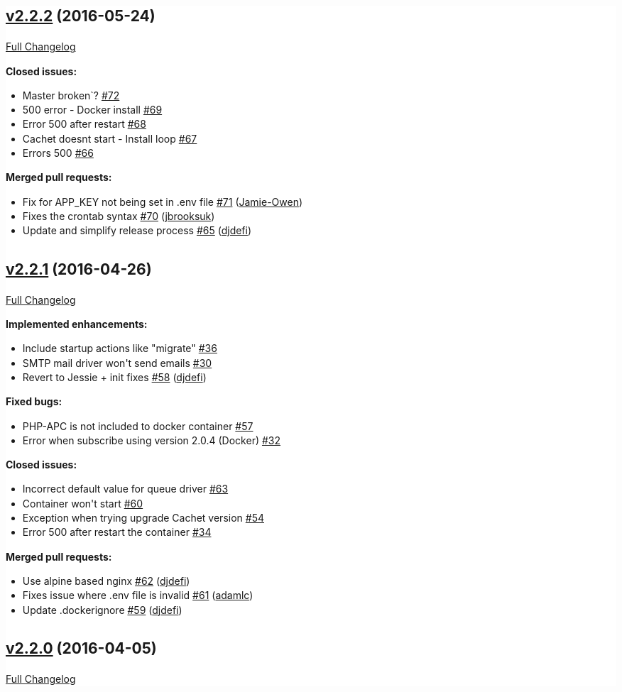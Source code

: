 ## [v2.2.2](https://github.com/CachetHQ/Docker/tree/v2.2.2) (2016-05-24)
[Full Changelog](https://github.com/CachetHQ/Docker/compare/v2.2.1...v2.2.2)

**Closed issues:**

- Master broken`? [\#72](https://github.com/CachetHQ/Docker/issues/72)
- 500 error - Docker install [\#69](https://github.com/CachetHQ/Docker/issues/69)
- Error 500 after restart [\#68](https://github.com/CachetHQ/Docker/issues/68)
- Cachet doesnt start - Install loop [\#67](https://github.com/CachetHQ/Docker/issues/67)
- Errors 500 [\#66](https://github.com/CachetHQ/Docker/issues/66)

**Merged pull requests:**

- Fix for APP\_KEY not being set in .env file [\#71](https://github.com/CachetHQ/Docker/pull/71) ([Jamie-Owen](https://github.com/Jamie-Owen))
- Fixes the crontab syntax [\#70](https://github.com/CachetHQ/Docker/pull/70) ([jbrooksuk](https://github.com/jbrooksuk))
- Update and simplify release process [\#65](https://github.com/CachetHQ/Docker/pull/65) ([djdefi](https://github.com/djdefi))

## [v2.2.1](https://github.com/CachetHQ/Docker/tree/v2.2.1) (2016-04-26)
[Full Changelog](https://github.com/CachetHQ/Docker/compare/v2.2.0...v2.2.1)

**Implemented enhancements:**

- Include startup actions like "migrate" [\#36](https://github.com/CachetHQ/Docker/issues/36)
- SMTP mail driver won't send emails [\#30](https://github.com/CachetHQ/Docker/issues/30)
- Revert to Jessie + init fixes [\#58](https://github.com/CachetHQ/Docker/pull/58) ([djdefi](https://github.com/djdefi))

**Fixed bugs:**

- PHP-APC is not included to docker container [\#57](https://github.com/CachetHQ/Docker/issues/57)
- Error when subscribe using version 2.0.4 \(Docker\) [\#32](https://github.com/CachetHQ/Docker/issues/32)

**Closed issues:**

- Incorrect default value for queue driver [\#63](https://github.com/CachetHQ/Docker/issues/63)
- Container won't start [\#60](https://github.com/CachetHQ/Docker/issues/60)
- Exception when trying upgrade Cachet version [\#54](https://github.com/CachetHQ/Docker/issues/54)
- Error 500 after restart the container [\#34](https://github.com/CachetHQ/Docker/issues/34)

**Merged pull requests:**

- Use alpine based nginx [\#62](https://github.com/CachetHQ/Docker/pull/62) ([djdefi](https://github.com/djdefi))
- Fixes issue where .env file is invalid [\#61](https://github.com/CachetHQ/Docker/pull/61) ([adamlc](https://github.com/adamlc))
- Update .dockerignore [\#59](https://github.com/CachetHQ/Docker/pull/59) ([djdefi](https://github.com/djdefi))

## [v2.2.0](https://github.com/CachetHQ/Docker/tree/v2.2.0) (2016-04-05)
[Full Changelog](https://github.com/CachetHQ/Docker/compare/v2.1.2...v2.2.0)
